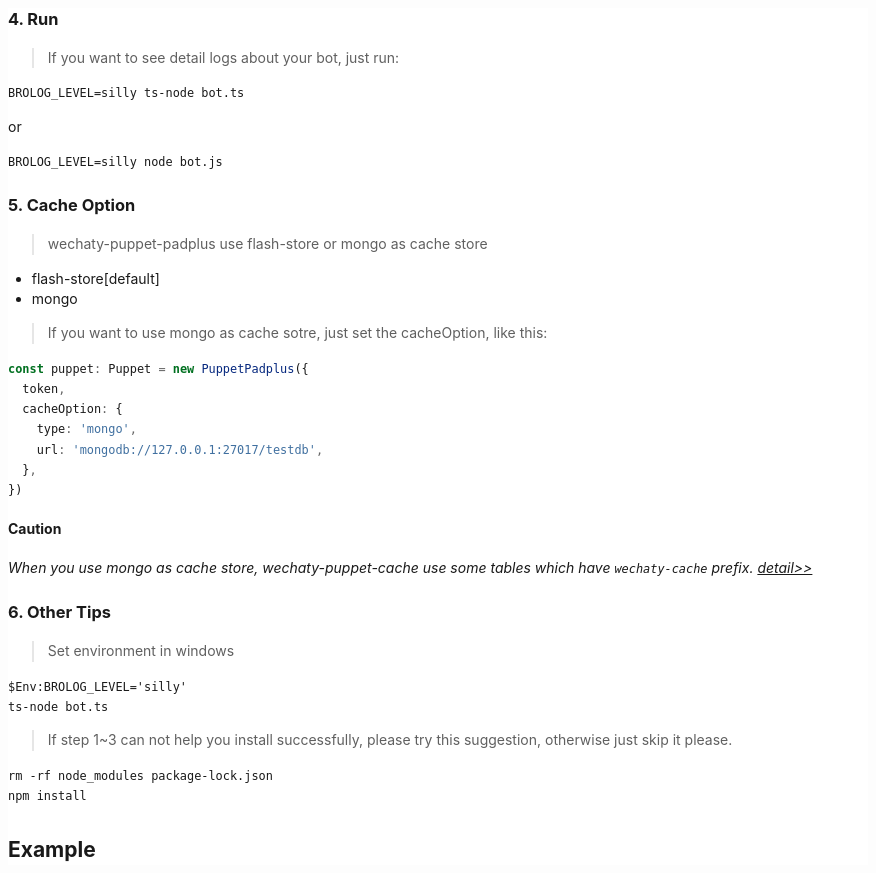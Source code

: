 ### 4. Run

> If you want to see detail logs about your bot, just run:

```shell
BROLOG_LEVEL=silly ts-node bot.ts
```

or

```shell
BROLOG_LEVEL=silly node bot.js
```


### 5. Cache Option

> wechaty-puppet-padplus use flash-store or mongo as cache store

- flash-store[default]
- mongo

> If you want to use mongo as cache sotre, just set the cacheOption, like this:

```ts
const puppet: Puppet = new PuppetPadplus({
  token,
  cacheOption: {
    type: 'mongo',
    url: 'mongodb://127.0.0.1:27017/testdb',
  },
})

```

#### Caution

*When you use mongo as cache store, wechaty-puppet-cache use some tables which have `wechaty-cache` prefix. [detail>>](https://www.npmjs.com/package/wechaty-puppet-cache#4-caution)*

### 6. Other Tips

> Set environment in windows

```shell
$Env:BROLOG_LEVEL='silly'
ts-node bot.ts
```

> If step 1~3 can not help you install successfully, please try this suggestion, otherwise just skip it please.

```shell
rm -rf node_modules package-lock.json
npm install
```

## Example
